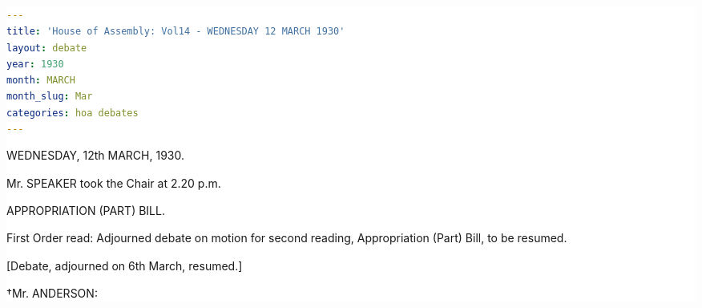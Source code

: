 ```yaml
---
title: 'House of Assembly: Vol14 - WEDNESDAY 12 MARCH 1930'
layout: debate
year: 1930
month: MARCH
month_slug: Mar
categories: hoa debates
---
```


<debateSection name="#opening">

<heading>WEDNESDAY, 12th MARCH, 1930.</heading>

<prayers>

<narrative>Mr. SPEAKER took the Chair at <recordedTime time="1930-03-12T14:20:00">2.20 p.m.</recordedTime></narrative>

</prayers>

<debateSection name="#appropriation_(part)_bill">

<heading>APPROPRIATION (PART) BILL.</heading>

<p>First Order read: Adjourned debate on motion for second reading, Appropriation (Part) Bill, to be resumed.</p>

<p>[Debate, adjourned on 6th March, resumed.]</p>

<speech by="#anderson">

<from>&#x2020;Mr. <person refersTo="hansard_za">ANDERSON</person>:</from>
